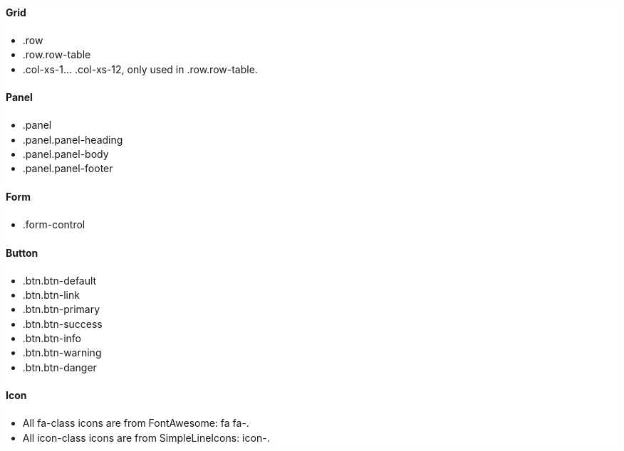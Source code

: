#### Grid

* .row
* .row.row-table
* .col-xs-1… .col-xs-12, only used in .row.row-table.

#### Panel

* .panel
* .panel.panel-heading
* .panel.panel-body
* .panel.panel-footer

#### Form

* .form-control

#### Button

* .btn.btn-default
* .btn.btn-link
* .btn.btn-primary
* .btn.btn-success
* .btn.btn-info
* .btn.btn-warning
* .btn.btn-danger

#### Icon

* All fa-class icons are from FontAwesome: fa fa-<icon-name></icon-name>.
* All icon-class icons are from SimpleLineIcons: icon-<icon-name>.